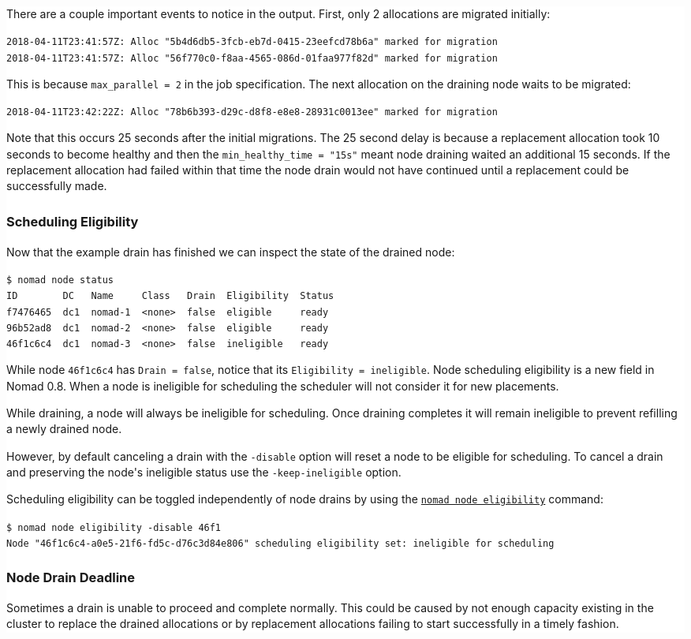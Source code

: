 There are a couple important events to notice in the output. First, only 2
allocations are migrated initially:

```
2018-04-11T23:41:57Z: Alloc "5b4d6db5-3fcb-eb7d-0415-23eefcd78b6a" marked for migration
2018-04-11T23:41:57Z: Alloc "56f770c0-f8aa-4565-086d-01faa977f82d" marked for migration
```

This is because `max_parallel = 2` in the job specification. The next
allocation on the draining node waits to be migrated:

```
2018-04-11T23:42:22Z: Alloc "78b6b393-d29c-d8f8-e8e8-28931c0013ee" marked for migration
```

Note that this occurs 25 seconds after the initial migrations. The 25 second
delay is because a replacement allocation took 10 seconds to become healthy and
then the `min_healthy_time = "15s"` meant node draining waited an additional 15
seconds. If the replacement allocation had failed within that time the node
drain would not have continued until a replacement could be successfully made.

### Scheduling Eligibility

Now that the example drain has finished we can inspect the state of the drained
node:

```text
$ nomad node status
ID        DC   Name     Class   Drain  Eligibility  Status
f7476465  dc1  nomad-1  <none>  false  eligible     ready
96b52ad8  dc1  nomad-2  <none>  false  eligible     ready
46f1c6c4  dc1  nomad-3  <none>  false  ineligible   ready
```

While node `46f1c6c4` has `Drain = false`, notice that its `Eligibility =
ineligible`. Node scheduling eligibility is a new field in Nomad 0.8. When a
node is ineligible for scheduling the scheduler will not consider it for new
placements.

While draining, a node will always be ineligible for scheduling. Once draining
completes it will remain ineligible to prevent refilling a newly drained node.

However, by default canceling a drain with the `-disable` option will reset a
node to be eligible for scheduling. To cancel a drain and preserving the node's
ineligible status use the `-keep-ineligible` option.

Scheduling eligibility can be toggled independently of node drains by using the
[`nomad node eligibility`][eligibility] command:

```text
$ nomad node eligibility -disable 46f1
Node "46f1c6c4-a0e5-21f6-fd5c-d76c3d84e806" scheduling eligibility set: ineligible for scheduling
```

### Node Drain Deadline

Sometimes a drain is unable to proceed and complete normally. This could be
caused by not enough capacity existing in the cluster to replace the drained
allocations or by replacement allocations failing to start successfully in a
timely fashion.


[deadline]: /docs/commands/node/drain.html#deadline
[eligibility]: /docs/commands/node/eligibility.html
[force]: /docs/commands/node/drain.html#force
[ignore-system]: /docs/commands/node/drain.html#ignore-system
[migrate]: /docs/job-specification/migrate.html
[no-deadline]: /docs/commands/node/drain.html#no-deadline
